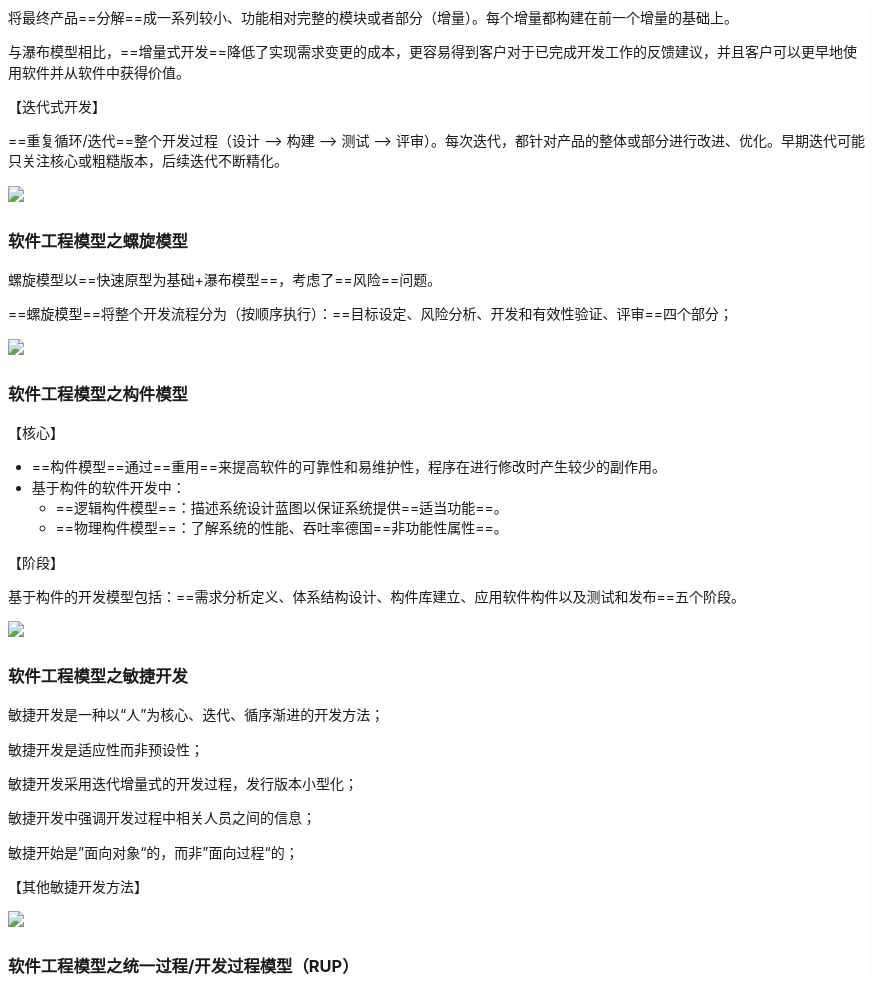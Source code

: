 将最终产品==分解==成一系列较小、功能相对完整的模块或者部分（增量）。每个增量都构建在前一个增量的基础上。

与瀑布模型相比，==增量式开发==降低了实现需求变更的成本，更容易得到客户对于已完成开发工作的反馈建议，并且客户可以更早地使用软件并从软件中获得价值。

【迭代式开发】

==重复循环/迭代==整个开发过程（设计 --> 构建 --> 测试 --> 评审）。每次迭代，都针对产品的整体或部分进行改进、优化。早期迭代可能只关注核心或粗糙版本，后续迭代不断精化。

![](https://gitee.com/YunboCheng/image-bad/raw/master/imgs/202509042149999.png)





### 软件工程模型之螺旋模型

螺旋模型以==快速原型为基础+瀑布模型==，考虑了==风险==问题。

==螺旋模型==将整个开发流程分为（按顺序执行）：==目标设定、风险分析、开发和有效性验证、评审==四个部分；

![](https://gitee.com/YunboCheng/image-bad/raw/master/imgs/202509050849783.png)



### 软件工程模型之构件模型

【核心】

- ==构件模型==通过==重用==来提高软件的可靠性和易维护性，程序在进行修改时产生较少的副作用。
- 基于构件的软件开发中：
  - ==逻辑构件模型==：描述系统设计蓝图以保证系统提供==适当功能==。
  - ==物理构件模型==：了解系统的性能、吞吐率德国==非功能性属性==。

【阶段】

基于构件的开发模型包括：==需求分析定义、体系结构设计、构件库建立、应用软件构件以及测试和发布==五个阶段。

![](https://gitee.com/YunboCheng/image-bad/raw/master/imgs/202509050851361.png)



### 软件工程模型之敏捷开发

敏捷开发是一种以“人”为核心、迭代、循序渐进的开发方法；

敏捷开发是适应性而非预设性；

敏捷开发采用迭代增量式的开发过程，发行版本小型化；

敏捷开发中强调开发过程中相关人员之间的信息；

敏捷开始是”面向对象“的，而非”面向过程“的；



【其他敏捷开发方法】

![](https://gitee.com/YunboCheng/image-bad/raw/master/imgs/202509092206221.png)



### 软件工程模型之统一过程/开发过程模型（RUP）
